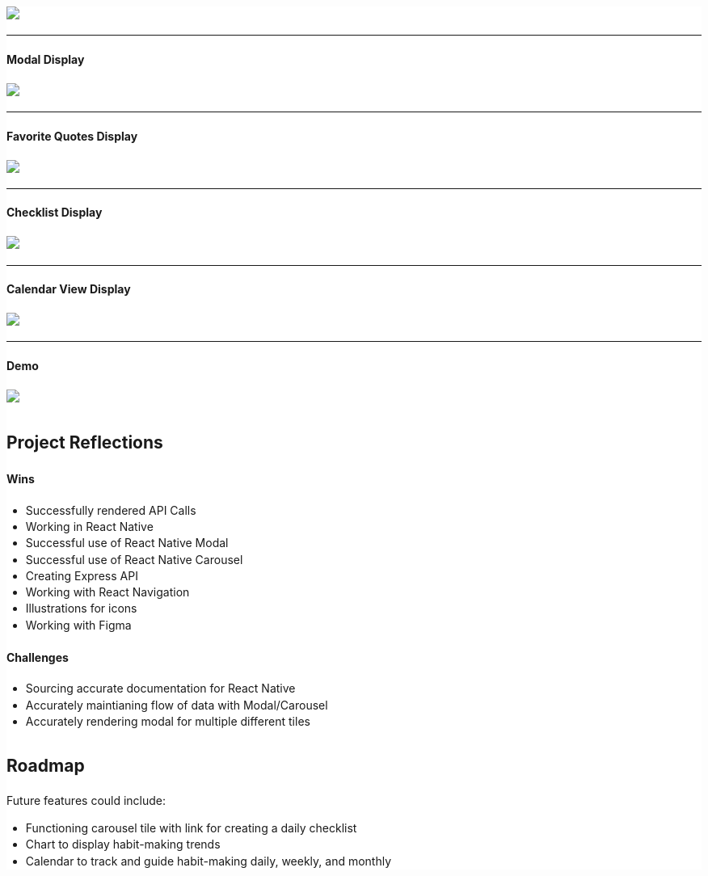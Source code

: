 <img width="200" src="https://user-images.githubusercontent.com/101746747/191217942-eccc6fd7-af90-4a74-be99-bb80a92b74bb.png">

----
#### Modal Display

<img width="200" src="https://user-images.githubusercontent.com/101746747/191217603-37a1b2a5-aec2-4dd1-a807-8a120f1b8d7c.png">

----
#### Favorite Quotes Display

<img width="200" src="https://user-images.githubusercontent.com/101746747/191219611-c3872c93-fa39-483b-a1f7-7ce4efbf655a.png">

----
#### Checklist Display

<img width="200" src="https://user-images.githubusercontent.com/101746747/191217792-0caab9e2-d7ce-4274-8cd1-8bda3b0e5b35.png">

----

#### Calendar View Display
<img width="200" src="https://user-images.githubusercontent.com/101746747/191218122-7c0d38b9-9d84-4540-a46c-2d83ac45059f.png">

----

#### Demo
<img width="200" src="https://user-images.githubusercontent.com/101746747/191220291-6e7850a4-4617-4ad9-b0de-2ae99412c8cc.mov">

## Project Reflections
#### Wins
- Successfully rendered API Calls
- Working in React Native
- Successful use of React Native Modal
- Successful use of React Native Carousel
- Creating Express API
- Working with React Navigation
- Illustrations for icons
- Working with Figma

#### Challenges
- Sourcing accurate documentation for React Native 
- Accurately maintianing flow of data with Modal/Carousel
- Accurately rendering modal for multiple different tiles

## Roadmap
Future features could include:
- Functioning carousel tile with link for creating a daily checklist
- Chart to display habit-making trends
- Calendar to track and guide habit-making daily, weekly, and monthly
